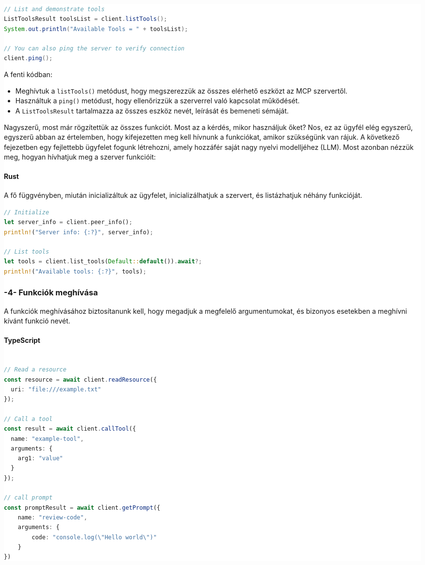 ```java
// List and demonstrate tools
ListToolsResult toolsList = client.listTools();
System.out.println("Available Tools = " + toolsList);

// You can also ping the server to verify connection
client.ping();
```

A fenti kódban:

- Meghívtuk a `listTools()` metódust, hogy megszerezzük az összes elérhető eszközt az MCP szervertől.
- Használtuk a `ping()` metódust, hogy ellenőrizzük a szerverrel való kapcsolat működését.
- A `ListToolsResult` tartalmazza az összes eszköz nevét, leírását és bemeneti sémáját.

Nagyszerű, most már rögzítettük az összes funkciót. Most az a kérdés, mikor használjuk őket? Nos, ez az ügyfél elég egyszerű, egyszerű abban az értelemben, hogy kifejezetten meg kell hívnunk a funkciókat, amikor szükségünk van rájuk. A következő fejezetben egy fejlettebb ügyfelet fogunk létrehozni, amely hozzáfér saját nagy nyelvi modelljéhez (LLM). Most azonban nézzük meg, hogyan hívhatjuk meg a szerver funkcióit:

#### Rust

A fő függvényben, miután inicializáltuk az ügyfelet, inicializálhatjuk a szervert, és listázhatjuk néhány funkcióját.

```rust
// Initialize
let server_info = client.peer_info();
println!("Server info: {:?}", server_info);

// List tools
let tools = client.list_tools(Default::default()).await?;
println!("Available tools: {:?}", tools);
```

### -4- Funkciók meghívása

A funkciók meghívásához biztosítanunk kell, hogy megadjuk a megfelelő argumentumokat, és bizonyos esetekben a meghívni kívánt funkció nevét.

#### TypeScript

```typescript

// Read a resource
const resource = await client.readResource({
  uri: "file:///example.txt"
});

// Call a tool
const result = await client.callTool({
  name: "example-tool",
  arguments: {
    arg1: "value"
  }
});

// call prompt
const promptResult = await client.getPrompt({
    name: "review-code",
    arguments: {
        code: "console.log(\"Hello world\")"
    }
})
```
